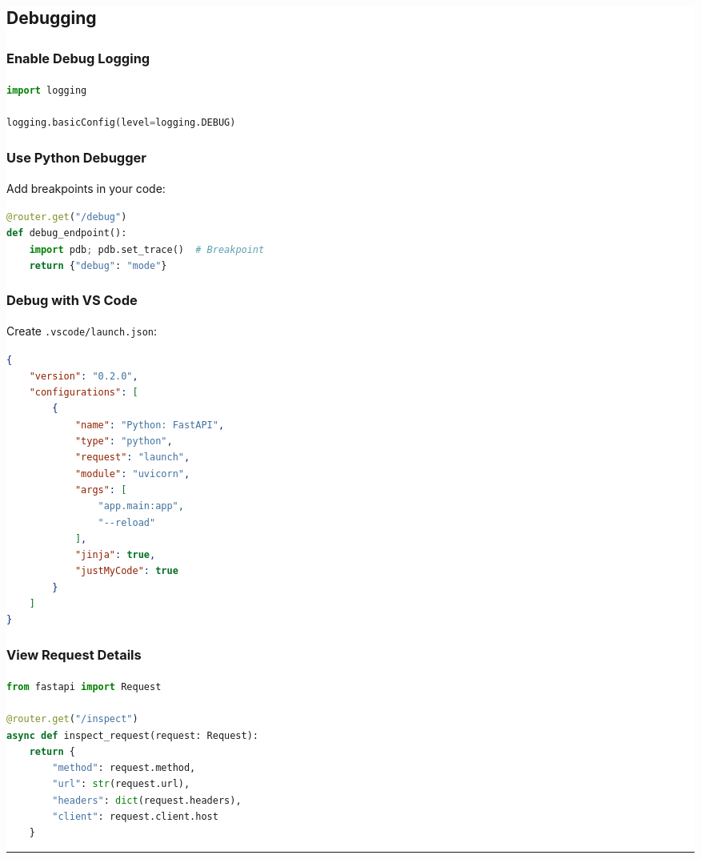 ## Debugging

### Enable Debug Logging

```python
import logging

logging.basicConfig(level=logging.DEBUG)
```

### Use Python Debugger

Add breakpoints in your code:

```python
@router.get("/debug")
def debug_endpoint():
    import pdb; pdb.set_trace()  # Breakpoint
    return {"debug": "mode"}
```

### Debug with VS Code

Create `.vscode/launch.json`:

```json
{
    "version": "0.2.0",
    "configurations": [
        {
            "name": "Python: FastAPI",
            "type": "python",
            "request": "launch",
            "module": "uvicorn",
            "args": [
                "app.main:app",
                "--reload"
            ],
            "jinja": true,
            "justMyCode": true
        }
    ]
}
```

### View Request Details

```python
from fastapi import Request

@router.get("/inspect")
async def inspect_request(request: Request):
    return {
        "method": request.method,
        "url": str(request.url),
        "headers": dict(request.headers),
        "client": request.client.host
    }
```

---